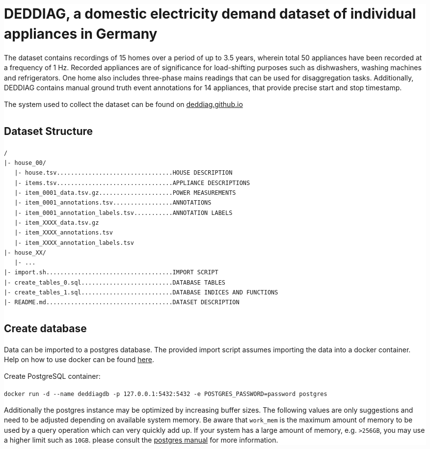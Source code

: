 # DEDDIAG, a domestic electricity demand dataset of individual appliances in Germany
The dataset contains recordings of 15 homes over a period of up to 3.5 years, wherein total 50 appliances have been recorded at a frequency of 1 Hz. Recorded appliances are of significance for load-shifting purposes such as dishwashers, washing machines and refrigerators. One home also includes three-phase mains readings that can be used for disaggregation tasks. Additionally, DEDDIAG contains manual ground truth event annotations for 14 appliances, that provide precise start and stop timestamp.

The system used to collect the dataset can be found on [deddiag.github.io](https://deddiag.github.io/)

## Dataset Structure
```
/
|- house_00/
   |- house.tsv.................................HOUSE DESCRIPTION
   |- items.tsv.................................APPLIANCE DESCRIPTIONS
   |- item_0001_data.tsv.gz.....................POWER MEASUREMENTS
   |- item_0001_annotations.tsv.................ANNOTATIONS
   |- item_0001_annotation_labels.tsv...........ANNOTATION LABELS
   |- item_XXXX_data.tsv.gz
   |- item_XXXX_annotations.tsv
   |- item_XXXX_annotation_labels.tsv
|- house_XX/
   |- ...
|- import.sh....................................IMPORT SCRIPT
|- create_tables_0.sql..........................DATABASE TABLES
|- create_tables_1.sql..........................DATABASE INDICES AND FUNCTIONS
|- README.md....................................DATASET DESCRIPTION
```


## Create database
Data can be imported to a postgres database. 
The provided import script assumes importing the data into a docker container.
Help on how to use docker can be found [here](https://docs.docker.com/get-started/overview/).

Create PostgreSQL container: 
```
docker run -d --name deddiagdb -p 127.0.0.1:5432:5432 -e POSTGRES_PASSWORD=password postgres
```

Additionally the postgres instance may be optimized by increasing buffer sizes.
The following values are only suggestions and need to be adjusted depending on available system memory. 
Be aware that `work_mem` is the maximum amount of memory to be used by a query operation which can very quickly add up.
If your system has a large amount of memory, e.g. `>256GB`, you may use a higher limit such as `10GB`.
please consult the [postgres manual](https://www.postgresql.org/docs/current/runtime-config-resource.html) for more information.
 